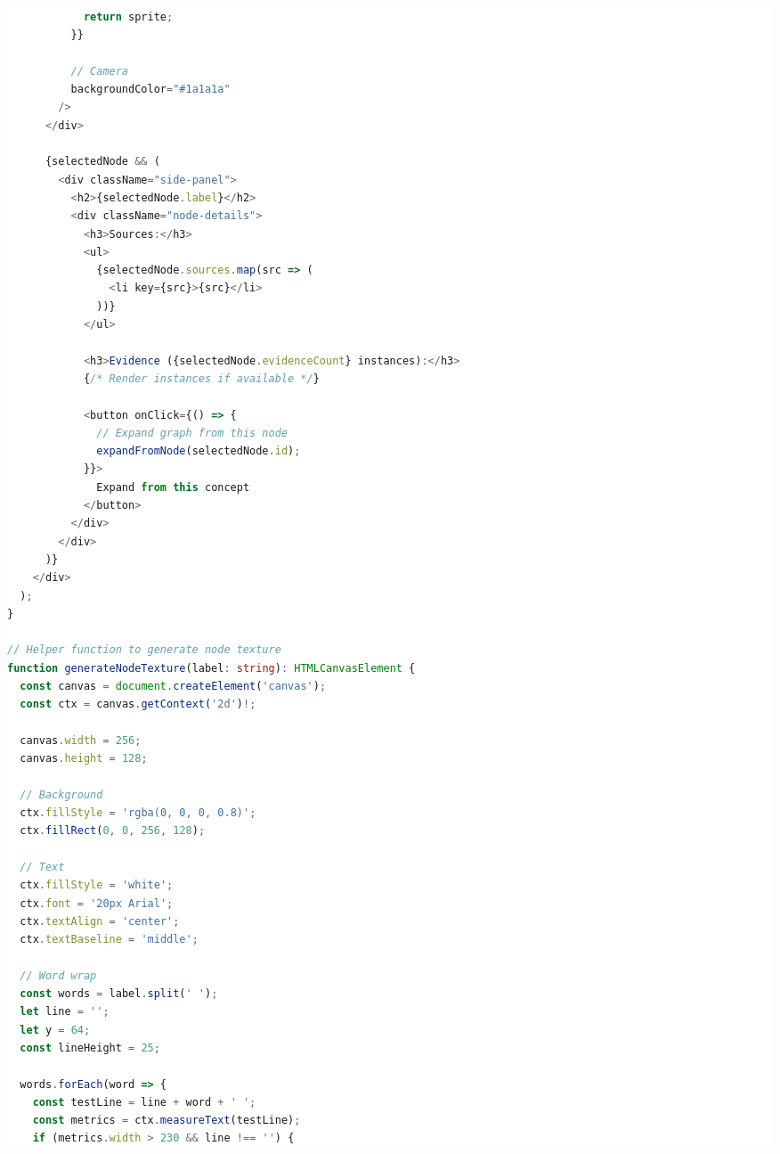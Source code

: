 ```typescript
            return sprite;
          }}
          
          // Camera
          backgroundColor="#1a1a1a"
        />
      </div>
      
      {selectedNode && (
        <div className="side-panel">
          <h2>{selectedNode.label}</h2>
          <div className="node-details">
            <h3>Sources:</h3>
            <ul>
              {selectedNode.sources.map(src => (
                <li key={src}>{src}</li>
              ))}
            </ul>
            
            <h3>Evidence ({selectedNode.evidenceCount} instances):</h3>
            {/* Render instances if available */}
            
            <button onClick={() => {
              // Expand graph from this node
              expandFromNode(selectedNode.id);
            }}>
              Expand from this concept
            </button>
          </div>
        </div>
      )}
    </div>
  );
}

// Helper function to generate node texture
function generateNodeTexture(label: string): HTMLCanvasElement {
  const canvas = document.createElement('canvas');
  const ctx = canvas.getContext('2d')!;
  
  canvas.width = 256;
  canvas.height = 128;
  
  // Background
  ctx.fillStyle = 'rgba(0, 0, 0, 0.8)';
  ctx.fillRect(0, 0, 256, 128);
  
  // Text
  ctx.fillStyle = 'white';
  ctx.font = '20px Arial';
  ctx.textAlign = 'center';
  ctx.textBaseline = 'middle';
  
  // Word wrap
  const words = label.split(' ');
  let line = '';
  let y = 64;
  const lineHeight = 25;
  
  words.forEach(word => {
    const testLine = line + word + ' ';
    const metrics = ctx.measureText(testLine);
    if (metrics.width > 230 && line !== '') {
```
